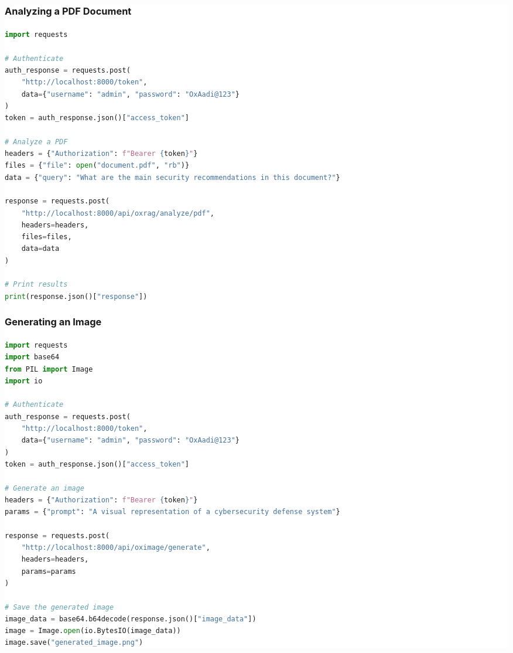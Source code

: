 ### Analyzing a PDF Document

```python
import requests

# Authenticate
auth_response = requests.post(
    "http://localhost:8000/token",
    data={"username": "admin", "password": "OxAadi@123"}
)
token = auth_response.json()["access_token"]

# Analyze a PDF
headers = {"Authorization": f"Bearer {token}"}
files = {"file": open("document.pdf", "rb")}
data = {"query": "What are the main security recommendations in this document?"}

response = requests.post(
    "http://localhost:8000/api/oxrag/analyze/pdf",
    headers=headers,
    files=files,
    data=data
)

# Print results
print(response.json()["response"])
```

### Generating an Image

```python
import requests
import base64
from PIL import Image
import io

# Authenticate
auth_response = requests.post(
    "http://localhost:8000/token",
    data={"username": "admin", "password": "OxAadi@123"}
)
token = auth_response.json()["access_token"]

# Generate an image
headers = {"Authorization": f"Bearer {token}"}
params = {"prompt": "A visual representation of a cybersecurity defense system"}

response = requests.post(
    "http://localhost:8000/api/oximage/generate",
    headers=headers,
    params=params
)

# Save the generated image
image_data = base64.b64decode(response.json()["image_data"])
image = Image.open(io.BytesIO(image_data))
image.save("generated_image.png")
```
